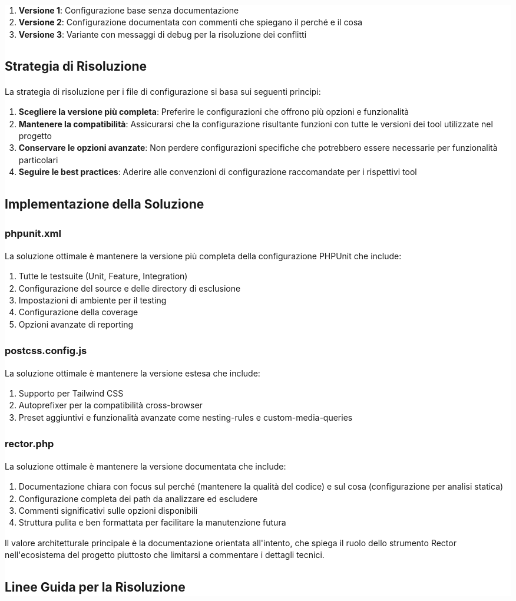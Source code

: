 1. **Versione 1**: Configurazione base senza documentazione
2. **Versione 2**: Configurazione documentata con commenti che spiegano il perché e il cosa
3. **Versione 3**: Variante con messaggi di debug per la risoluzione dei conflitti

## Strategia di Risoluzione

La strategia di risoluzione per i file di configurazione si basa sui seguenti principi:

1. **Scegliere la versione più completa**: Preferire le configurazioni che offrono più opzioni e funzionalità
2. **Mantenere la compatibilità**: Assicurarsi che la configurazione risultante funzioni con tutte le versioni dei tool utilizzate nel progetto
3. **Conservare le opzioni avanzate**: Non perdere configurazioni specifiche che potrebbero essere necessarie per funzionalità particolari
4. **Seguire le best practices**: Aderire alle convenzioni di configurazione raccomandate per i rispettivi tool

## Implementazione della Soluzione

### phpunit.xml

La soluzione ottimale è mantenere la versione più completa della configurazione PHPUnit che include:

1. Tutte le testsuite (Unit, Feature, Integration)
2. Configurazione del source e delle directory di esclusione
3. Impostazioni di ambiente per il testing
4. Configurazione della coverage
5. Opzioni avanzate di reporting

### postcss.config.js

La soluzione ottimale è mantenere la versione estesa che include:

1. Supporto per Tailwind CSS
2. Autoprefixer per la compatibilità cross-browser
3. Preset aggiuntivi e funzionalità avanzate come nesting-rules e custom-media-queries

### rector.php

La soluzione ottimale è mantenere la versione documentata che include:

1. Documentazione chiara con focus sul perché (mantenere la qualità del codice) e sul cosa (configurazione per analisi statica)
2. Configurazione completa dei path da analizzare ed escludere
3. Commenti significativi sulle opzioni disponibili
4. Struttura pulita e ben formattata per facilitare la manutenzione futura

Il valore architetturale principale è la documentazione orientata all'intento, che spiega il ruolo dello strumento Rector nell'ecosistema del progetto piuttosto che limitarsi a commentare i dettagli tecnici.

## Linee Guida per la Risoluzione
